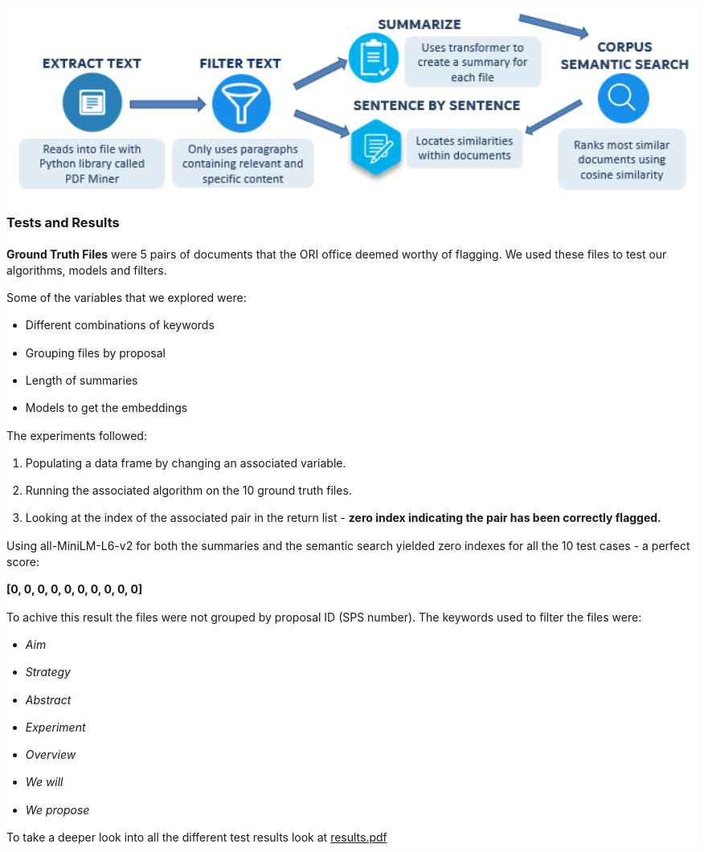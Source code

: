 <img src="/static/workflow.png" align="center" width="100%" alt="Algorithm Workflow Diagram">

### Tests and Results <a name = "tests_results"></a>

**Ground Truth Files** were 5 pairs of documents that the ORI office deemed worthy of flagging. We used these files to test our algorithms, models and filters.

Some of the variables that we explored were:

- Different combinations of keywords

- Grouping files by proposal

- Length of summaries

- Models to get the embeddings

The experiments followed:

1. Populating a data frame by changing an associated variable.

2. Running the associated algorithm on the 10 ground truth files.

3. Looking at the index of the associated pair in the return list - **zero index indicating the pair has been correctly flagged.**

Using all-MiniLM-L6-v2 for both the summaries and the semantic search yielded zero indexes for all the 10 test cases - a perfect score:

**[0, 0, 0, 0, 0, 0, 0, 0, 0, 0]**

To achive this result the files were not grouped by proposal ID (SPS number). The keywords used to filter the files were:

- _Aim_

- _Strategy_

- _Abstract_

- _Experiment_

- _Overview_

- _We will_

- _We propose_


To take a deeper look into all the different test results look at [results.pdf](https://gitlab.oit.duke.edu/code-plus-ml-nlp/codeplus-final/-/blob/main/results.pdf)
